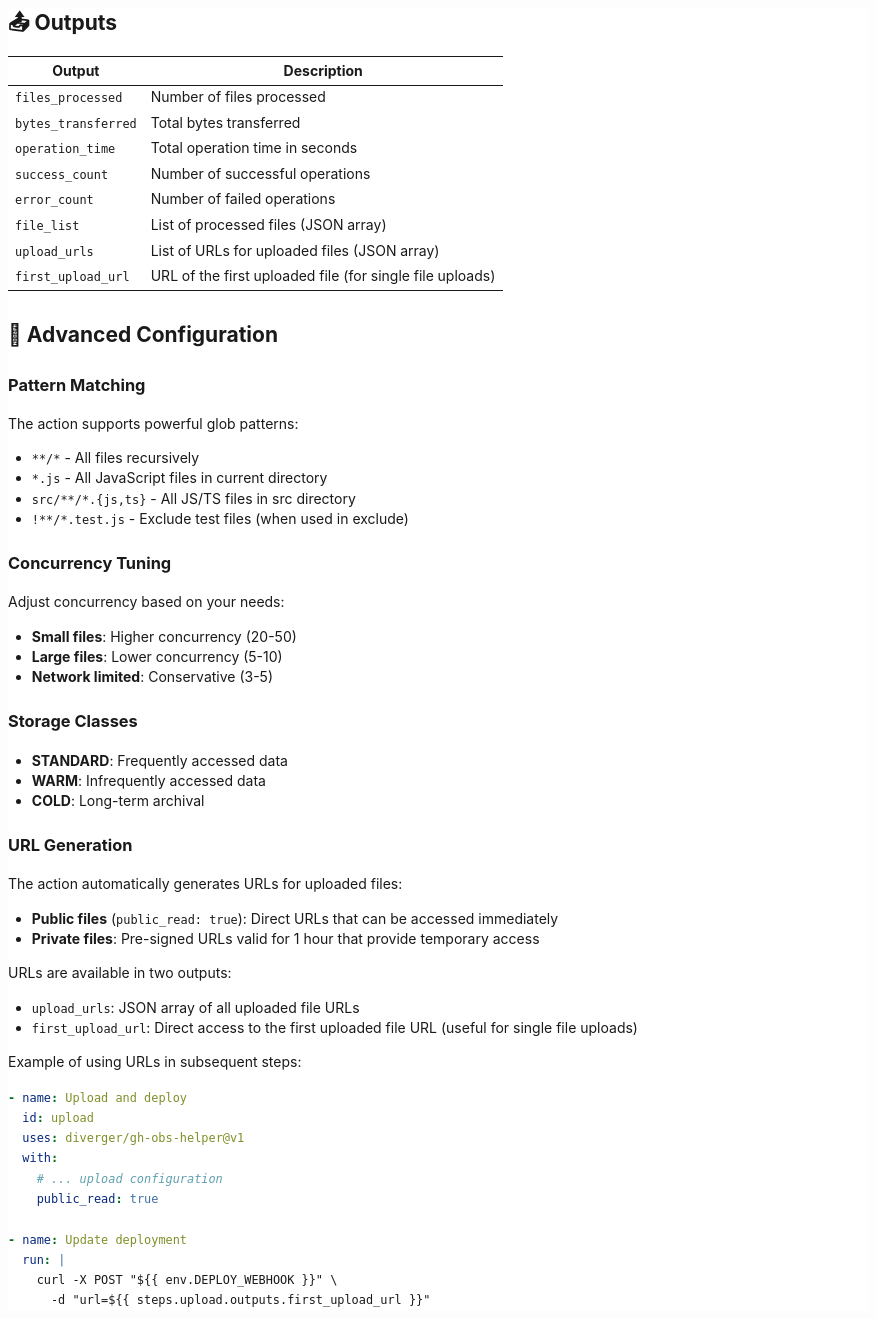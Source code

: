 ## 📤 Outputs

| Output | Description |
|--------|-------------|
| `files_processed` | Number of files processed |
| `bytes_transferred` | Total bytes transferred |
| `operation_time` | Total operation time in seconds |
| `success_count` | Number of successful operations |
| `error_count` | Number of failed operations |
| `file_list` | List of processed files (JSON array) |
| `upload_urls` | List of URLs for uploaded files (JSON array) |
| `first_upload_url` | URL of the first uploaded file (for single file uploads) |

## 🔧 Advanced Configuration

### Pattern Matching
The action supports powerful glob patterns:

- `**/*` - All files recursively
- `*.js` - All JavaScript files in current directory
- `src/**/*.{js,ts}` - All JS/TS files in src directory
- `!**/*.test.js` - Exclude test files (when used in exclude)

### Concurrency Tuning
Adjust concurrency based on your needs:
- **Small files**: Higher concurrency (20-50)
- **Large files**: Lower concurrency (5-10)
- **Network limited**: Conservative (3-5)

### Storage Classes
- **STANDARD**: Frequently accessed data
- **WARM**: Infrequently accessed data
- **COLD**: Long-term archival

### URL Generation
The action automatically generates URLs for uploaded files:

- **Public files** (`public_read: true`): Direct URLs that can be accessed immediately
- **Private files**: Pre-signed URLs valid for 1 hour that provide temporary access

URLs are available in two outputs:
- `upload_urls`: JSON array of all uploaded file URLs
- `first_upload_url`: Direct access to the first uploaded file URL (useful for single file uploads)

Example of using URLs in subsequent steps:
```yaml
- name: Upload and deploy
  id: upload
  uses: diverger/gh-obs-helper@v1
  with:
    # ... upload configuration
    public_read: true

- name: Update deployment
  run: |
    curl -X POST "${{ env.DEPLOY_WEBHOOK }}" \
      -d "url=${{ steps.upload.outputs.first_upload_url }}"
```